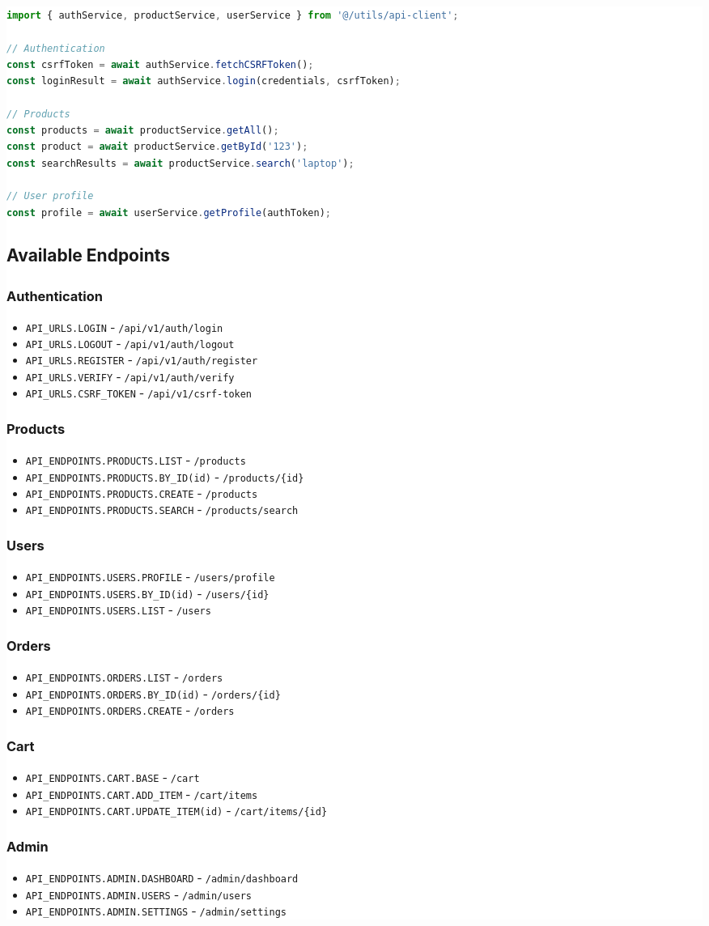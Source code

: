 ```typescript
import { authService, productService, userService } from '@/utils/api-client';

// Authentication
const csrfToken = await authService.fetchCSRFToken();
const loginResult = await authService.login(credentials, csrfToken);

// Products
const products = await productService.getAll();
const product = await productService.getById('123');
const searchResults = await productService.search('laptop');

// User profile
const profile = await userService.getProfile(authToken);
```

## Available Endpoints

### Authentication
- `API_URLS.LOGIN` - `/api/v1/auth/login`
- `API_URLS.LOGOUT` - `/api/v1/auth/logout`
- `API_URLS.REGISTER` - `/api/v1/auth/register`
- `API_URLS.VERIFY` - `/api/v1/auth/verify`
- `API_URLS.CSRF_TOKEN` - `/api/v1/csrf-token`

### Products
- `API_ENDPOINTS.PRODUCTS.LIST` - `/products`
- `API_ENDPOINTS.PRODUCTS.BY_ID(id)` - `/products/{id}`
- `API_ENDPOINTS.PRODUCTS.CREATE` - `/products`
- `API_ENDPOINTS.PRODUCTS.SEARCH` - `/products/search`

### Users
- `API_ENDPOINTS.USERS.PROFILE` - `/users/profile`
- `API_ENDPOINTS.USERS.BY_ID(id)` - `/users/{id}`
- `API_ENDPOINTS.USERS.LIST` - `/users`

### Orders
- `API_ENDPOINTS.ORDERS.LIST` - `/orders`
- `API_ENDPOINTS.ORDERS.BY_ID(id)` - `/orders/{id}`
- `API_ENDPOINTS.ORDERS.CREATE` - `/orders`

### Cart
- `API_ENDPOINTS.CART.BASE` - `/cart`
- `API_ENDPOINTS.CART.ADD_ITEM` - `/cart/items`
- `API_ENDPOINTS.CART.UPDATE_ITEM(id)` - `/cart/items/{id}`

### Admin
- `API_ENDPOINTS.ADMIN.DASHBOARD` - `/admin/dashboard`
- `API_ENDPOINTS.ADMIN.USERS` - `/admin/users`
- `API_ENDPOINTS.ADMIN.SETTINGS` - `/admin/settings`
